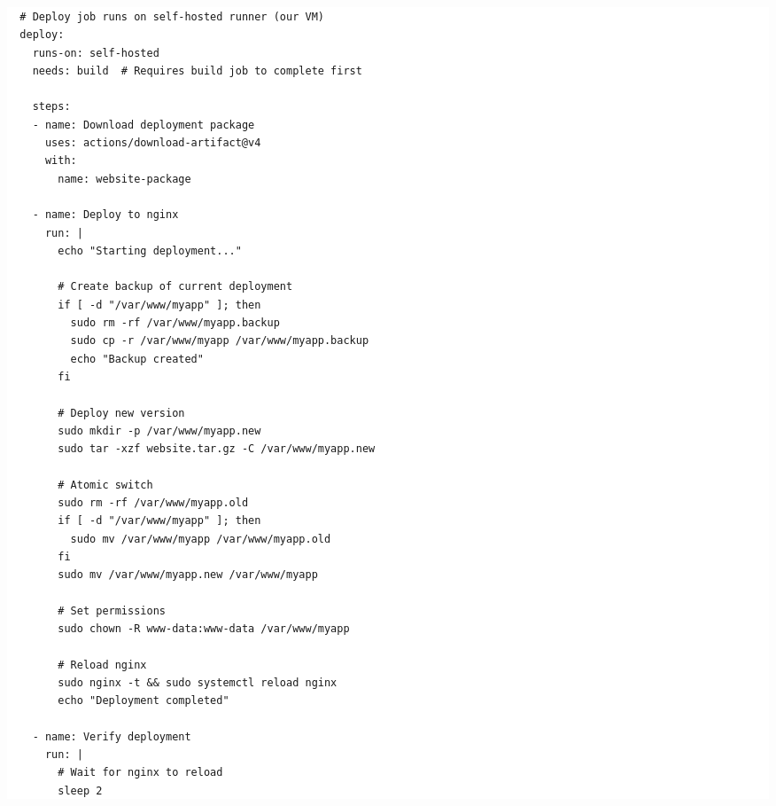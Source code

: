       # Deploy job runs on self-hosted runner (our VM)
      deploy:
        runs-on: self-hosted
        needs: build  # Requires build job to complete first

        steps:
        - name: Download deployment package
          uses: actions/download-artifact@v4
          with:
            name: website-package

        - name: Deploy to nginx
          run: |
            echo "Starting deployment..."

            # Create backup of current deployment
            if [ -d "/var/www/myapp" ]; then
              sudo rm -rf /var/www/myapp.backup
              sudo cp -r /var/www/myapp /var/www/myapp.backup
              echo "Backup created"
            fi

            # Deploy new version
            sudo mkdir -p /var/www/myapp.new
            sudo tar -xzf website.tar.gz -C /var/www/myapp.new

            # Atomic switch
            sudo rm -rf /var/www/myapp.old
            if [ -d "/var/www/myapp" ]; then
              sudo mv /var/www/myapp /var/www/myapp.old
            fi
            sudo mv /var/www/myapp.new /var/www/myapp

            # Set permissions
            sudo chown -R www-data:www-data /var/www/myapp

            # Reload nginx
            sudo nginx -t && sudo systemctl reload nginx
            echo "Deployment completed"

        - name: Verify deployment
          run: |
            # Wait for nginx to reload
            sleep 2

